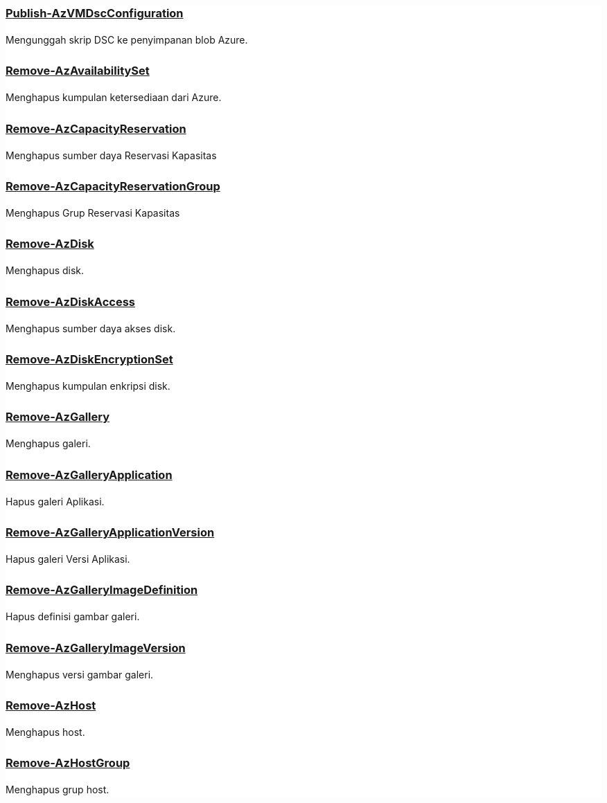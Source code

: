 ### [Publish-AzVMDscConfiguration](Publish-AzVMDscConfiguration.md)
Mengunggah skrip DSC ke penyimpanan blob Azure.

### [Remove-AzAvailabilitySet](Remove-AzAvailabilitySet.md)
Menghapus kumpulan ketersediaan dari Azure.

### [Remove-AzCapacityReservation](Remove-AzCapacityReservation.md)
Menghapus sumber daya Reservasi Kapasitas

### [Remove-AzCapacityReservationGroup](Remove-AzCapacityReservationGroup.md)
Menghapus Grup Reservasi Kapasitas

### [Remove-AzDisk](Remove-AzDisk.md)
Menghapus disk.

### [Remove-AzDiskAccess](Remove-AzDiskAccess.md)
Menghapus sumber daya akses disk.

### [Remove-AzDiskEncryptionSet](Remove-AzDiskEncryptionSet.md)
Menghapus kumpulan enkripsi disk.

### [Remove-AzGallery](Remove-AzGallery.md)
Menghapus galeri.

### [Remove-AzGalleryApplication](Remove-AzGalleryApplication.md)
Hapus galeri Aplikasi.

### [Remove-AzGalleryApplicationVersion](Remove-AzGalleryApplicationVersion.md)
Hapus galeri Versi Aplikasi.

### [Remove-AzGalleryImageDefinition](Remove-AzGalleryImageDefinition.md)
Hapus definisi gambar galeri.

### [Remove-AzGalleryImageVersion](Remove-AzGalleryImageVersion.md)
Menghapus versi gambar galeri.

### [Remove-AzHost](Remove-AzHost.md)
Menghapus host.

### [Remove-AzHostGroup](Remove-AzHostGroup.md)
Menghapus grup host.

